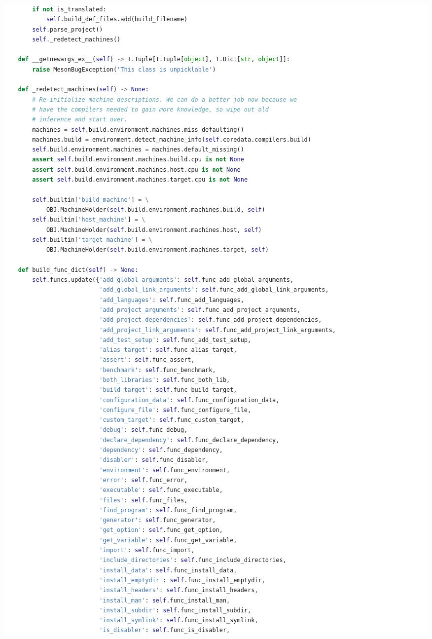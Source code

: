 ```python
        if not is_translated:
            self.build_def_files.add(build_filename)
        self.parse_project()
        self._redetect_machines()

    def __getnewargs_ex__(self) -> T.Tuple[T.Tuple[object], T.Dict[str, object]]:
        raise MesonBugException('This class is unpicklable')

    def _redetect_machines(self) -> None:
        # Re-initialize machine descriptions. We can do a better job now because we
        # have the compilers needed to gain more knowledge, so wipe out old
        # inference and start over.
        machines = self.build.environment.machines.miss_defaulting()
        machines.build = environment.detect_machine_info(self.coredata.compilers.build)
        self.build.environment.machines = machines.default_missing()
        assert self.build.environment.machines.build.cpu is not None
        assert self.build.environment.machines.host.cpu is not None
        assert self.build.environment.machines.target.cpu is not None

        self.builtin['build_machine'] = \
            OBJ.MachineHolder(self.build.environment.machines.build, self)
        self.builtin['host_machine'] = \
            OBJ.MachineHolder(self.build.environment.machines.host, self)
        self.builtin['target_machine'] = \
            OBJ.MachineHolder(self.build.environment.machines.target, self)

    def build_func_dict(self) -> None:
        self.funcs.update({'add_global_arguments': self.func_add_global_arguments,
                           'add_global_link_arguments': self.func_add_global_link_arguments,
                           'add_languages': self.func_add_languages,
                           'add_project_arguments': self.func_add_project_arguments,
                           'add_project_dependencies': self.func_add_project_dependencies,
                           'add_project_link_arguments': self.func_add_project_link_arguments,
                           'add_test_setup': self.func_add_test_setup,
                           'alias_target': self.func_alias_target,
                           'assert': self.func_assert,
                           'benchmark': self.func_benchmark,
                           'both_libraries': self.func_both_lib,
                           'build_target': self.func_build_target,
                           'configuration_data': self.func_configuration_data,
                           'configure_file': self.func_configure_file,
                           'custom_target': self.func_custom_target,
                           'debug': self.func_debug,
                           'declare_dependency': self.func_declare_dependency,
                           'dependency': self.func_dependency,
                           'disabler': self.func_disabler,
                           'environment': self.func_environment,
                           'error': self.func_error,
                           'executable': self.func_executable,
                           'files': self.func_files,
                           'find_program': self.func_find_program,
                           'generator': self.func_generator,
                           'get_option': self.func_get_option,
                           'get_variable': self.func_get_variable,
                           'import': self.func_import,
                           'include_directories': self.func_include_directories,
                           'install_data': self.func_install_data,
                           'install_emptydir': self.func_install_emptydir,
                           'install_headers': self.func_install_headers,
                           'install_man': self.func_install_man,
                           'install_subdir': self.func_install_subdir,
                           'install_symlink': self.func_install_symlink,
                           'is_disabler': self.func_is_disabler,
```